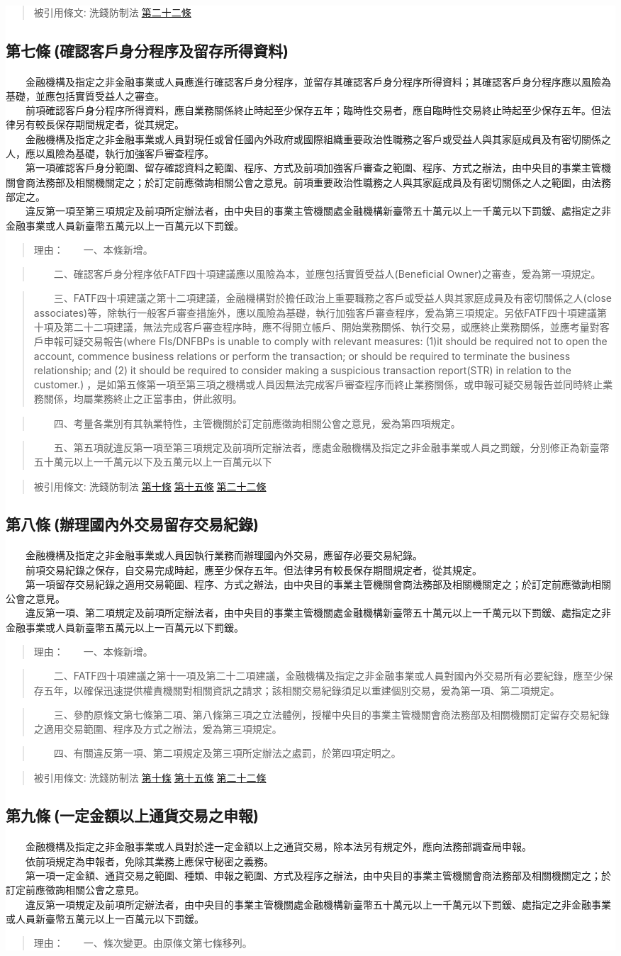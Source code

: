 > 被引用條文: 洗錢防制法 [第二十二條](../../法務/保護業務/洗錢防制法.md#第二十二條-定期陳報查核成效)



第七條 (確認客戶身分程序及留存所得資料)
---------------------------------------
　　金融機構及指定之非金融事業或人員應進行確認客戶身分程序，並留存其確認客戶身分程序所得資料；其確認客戶身分程序應以風險為基礎，並應包括實質受益人之審查。  
　　前項確認客戶身分程序所得資料，應自業務關係終止時起至少保存五年；臨時性交易者，應自臨時性交易終止時起至少保存五年。但法律另有較長保存期間規定者，從其規定。  
　　金融機構及指定之非金融事業或人員對現任或曾任國內外政府或國際組織重要政治性職務之客戶或受益人與其家庭成員及有密切關係之人，應以風險為基礎，執行加強客戶審查程序。  
　　第一項確認客戶身分範圍、留存確認資料之範圍、程序、方式及前項加強客戶審查之範圍、程序、方式之辦法，由中央目的事業主管機關會商法務部及相關機關定之；於訂定前應徵詢相關公會之意見。前項重要政治性職務之人與其家庭成員及有密切關係之人之範圍，由法務部定之。  
　　違反第一項至第三項規定及前項所定辦法者，由中央目的事業主管機關處金融機構新臺幣五十萬元以上一千萬元以下罰鍰、處指定之非金融事業或人員新臺幣五萬元以上一百萬元以下罰鍰。  
> 理由：　　一、本條新增。

> 　　二、確認客戶身分程序依FATF四十項建議應以風險為本，並應包括實質受益人(Beneficial Owner)之審查，爰為第一項規定。

> 　　三、FATF四十項建議之第十二項建議，金融機構對於擔任政治上重要職務之客戶或受益人與其家庭成員及有密切關係之人(close associates)等，除執行一般客戶審查措施外，應以風險為基礎，執行加強客戶審查程序，爰為第三項規定。另依FATF四十項建議第十項及第二十二項建議，無法完成客戶審查程序時，應不得開立帳戶、開始業務關係、執行交易，或應終止業務關係，並應考量對客戶申報可疑交易報告(where FIs/DNFBPs is unable to comply with relevant measures: (1)it should be required not to open the account, commence business relations or perform the transaction; or should be required to terminate the business relationship; and (2) it should be required to consider making a suspicious transaction report(STR) in relation to the customer.) ，是如第五條第一項至第三項之機構或人員因無法完成客戶審查程序而終止業務關係，或申報可疑交易報告並同時終止業務關係，均屬業務終止之正當事由，併此敘明。

> 　　四、考量各業別有其執業特性，主管機關於訂定前應徵詢相關公會之意見，爰為第四項規定。

> 　　五、第五項就違反第一項至第三項規定及前項所定辦法者，應處金融機構及指定之非金融事業或人員之罰鍰，分別修正為新臺幣五十萬元以上一千萬元以下及五萬元以上一百萬元以下

> 被引用條文: 洗錢防制法 [第十條](../../法務/保護業務/洗錢防制法.md#第十條-金融機構及指定之非金融事業或人員之申報義務) [第十五條](../../法務/保護業務/洗錢防制法.md#第十五條-罰則) [第二十二條](../../法務/保護業務/洗錢防制法.md#第二十二條-定期陳報查核成效)



第八條 (辦理國內外交易留存交易紀錄)
-----------------------------------
　　金融機構及指定之非金融事業或人員因執行業務而辦理國內外交易，應留存必要交易紀錄。  
　　前項交易紀錄之保存，自交易完成時起，應至少保存五年。但法律另有較長保存期間規定者，從其規定。  
　　第一項留存交易紀錄之適用交易範圍、程序、方式之辦法，由中央目的事業主管機關會商法務部及相關機關定之；於訂定前應徵詢相關公會之意見。  
　　違反第一項、第二項規定及前項所定辦法者，由中央目的事業主管機關處金融機構新臺幣五十萬元以上一千萬元以下罰鍰、處指定之非金融事業或人員新臺幣五萬元以上一百萬元以下罰鍰。  
> 理由：　　一、本條新增。

> 　　二、FATF四十項建議之第十一項及第二十二項建議，金融機構及指定之非金融事業或人員對國內外交易所有必要紀錄，應至少保存五年，以確保迅速提供權責機關對相關資訊之請求；該相關交易紀錄須足以重建個別交易，爰為第一項、第二項規定。

> 　　三、參酌原條文第七條第二項、第八條第三項之立法體例，授權中央目的事業主管機關會商法務部及相關機關訂定留存交易紀錄之適用交易範圍、程序及方式之辦法，爰為第三項規定。

> 　　四、有關違反第一項、第二項規定及第三項所定辦法之處罰，於第四項定明之。

> 被引用條文: 洗錢防制法 [第十條](../../法務/保護業務/洗錢防制法.md#第十條-金融機構及指定之非金融事業或人員之申報義務) [第十五條](../../法務/保護業務/洗錢防制法.md#第十五條-罰則) [第二十二條](../../法務/保護業務/洗錢防制法.md#第二十二條-定期陳報查核成效)



第九條 (一定金額以上通貨交易之申報)
-----------------------------------
　　金融機構及指定之非金融事業或人員對於達一定金額以上之通貨交易，除本法另有規定外，應向法務部調查局申報。  
　　依前項規定為申報者，免除其業務上應保守秘密之義務。  
　　第一項一定金額、通貨交易之範圍、種類、申報之範圍、方式及程序之辦法，由中央目的事業主管機關會商法務部及相關機關定之；於訂定前應徵詢相關公會之意見。  
　　違反第一項規定及前項所定辦法者，由中央目的事業主管機關處金融機構新臺幣五十萬元以上一千萬元以下罰鍰、處指定之非金融事業或人員新臺幣五萬元以上一百萬元以下罰鍰。  
> 理由：　　一、條次變更。由原條文第七條移列。
